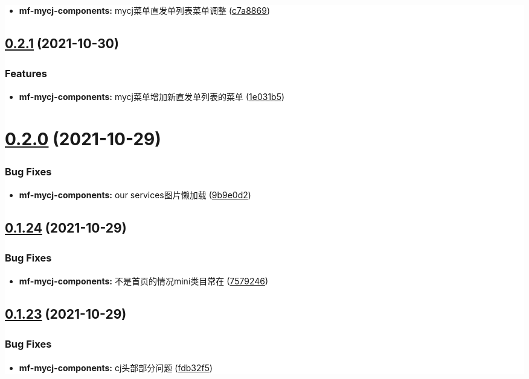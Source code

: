 * **mf-mycj-components:** mycj菜单直发单列表菜单调整 ([c7a8869](http://192.168.5.143/cjfe-arch/mf-components/commits/c7a8869fb94f754a734b04c51c2b72290abedc8c))





## [0.2.1](http://192.168.5.143/cjfe-arch/mf-components/compare/@cckj/mf-mycj-components@0.2.0...@cckj/mf-mycj-components@0.2.1) (2021-10-30)


### Features

* **mf-mycj-components:** mycj菜单增加新直发单列表的菜单 ([1e031b5](http://192.168.5.143/cjfe-arch/mf-components/commits/1e031b565494ff61a38efbb9e4d5bfb6693f0aa1))





# [0.2.0](http://192.168.5.143/cjfe-arch/mf-components/compare/@cckj/mf-mycj-components@0.1.24...@cckj/mf-mycj-components@0.2.0) (2021-10-29)


### Bug Fixes

* **mf-mycj-components:** our services图片懒加载 ([9b9e0d2](http://192.168.5.143/cjfe-arch/mf-components/commits/9b9e0d273300f9ae390c8f307748436ca69c03b0))





## [0.1.24](http://192.168.5.143/cjfe-arch/mf-components/compare/@cckj/mf-mycj-components@0.1.23...@cckj/mf-mycj-components@0.1.24) (2021-10-29)


### Bug Fixes

* **mf-mycj-components:** 不是首页的情况mini类目常在 ([7579246](http://192.168.5.143/cjfe-arch/mf-components/commits/7579246b41b5d2037c49523c916413c1e06978a1))





## [0.1.23](http://192.168.5.143/cjfe-arch/mf-components/compare/@cckj/mf-mycj-components@0.1.22...@cckj/mf-mycj-components@0.1.23) (2021-10-29)


### Bug Fixes

* **mf-mycj-components:** cj头部部分问题 ([fdb32f5](http://192.168.5.143/cjfe-arch/mf-components/commits/fdb32f530375da81cda48378c240a43d02f8e439))
